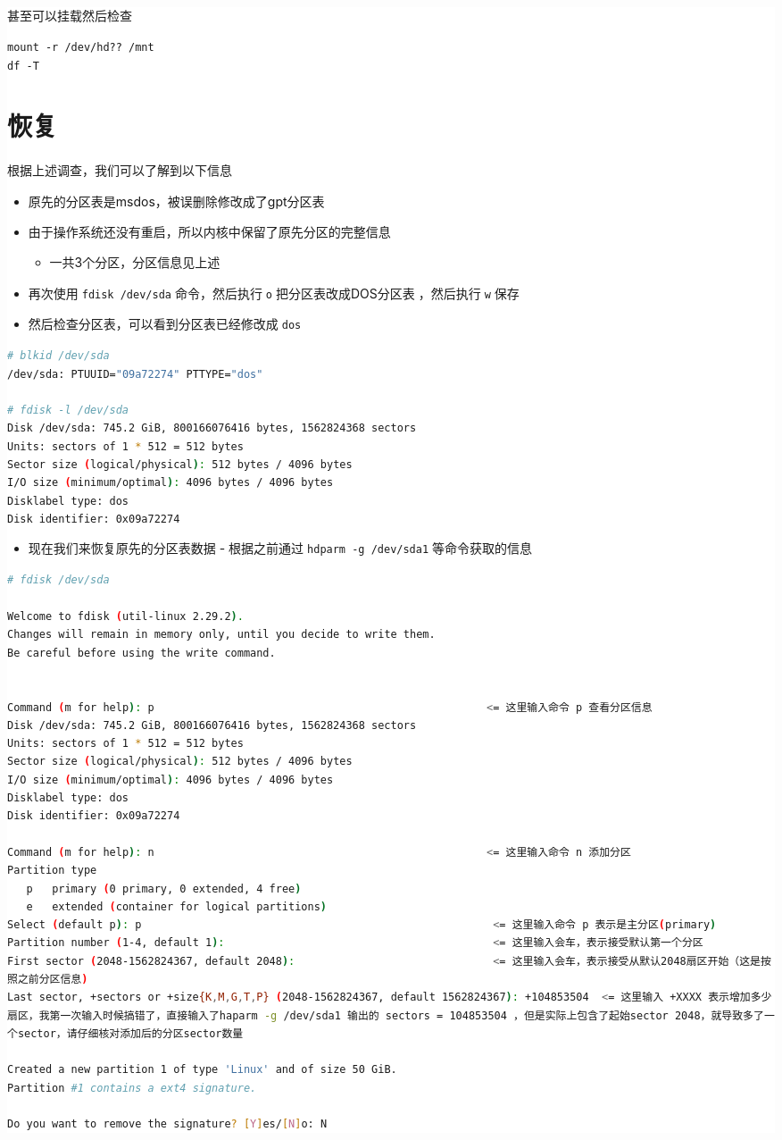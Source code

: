 甚至可以挂载然后检查

```
mount -r /dev/hd?? /mnt
df -T
```

# 恢复

根据上述调查，我们可以了解到以下信息

* 原先的分区表是msdos，被误删除修改成了gpt分区表
* 由于操作系统还没有重启，所以内核中保留了原先分区的完整信息
  * 一共3个分区，分区信息见上述

* 再次使用 `fdisk /dev/sda` 命令，然后执行 `o` 把分区表改成DOS分区表 ，然后执行 `w` 保存

* 然后检查分区表，可以看到分区表已经修改成 `dos`

```bash
# blkid /dev/sda
/dev/sda: PTUUID="09a72274" PTTYPE="dos"

# fdisk -l /dev/sda
Disk /dev/sda: 745.2 GiB, 800166076416 bytes, 1562824368 sectors
Units: sectors of 1 * 512 = 512 bytes
Sector size (logical/physical): 512 bytes / 4096 bytes
I/O size (minimum/optimal): 4096 bytes / 4096 bytes
Disklabel type: dos
Disk identifier: 0x09a72274
```

* 现在我们来恢复原先的分区表数据 - 根据之前通过 `hdparm -g /dev/sda1` 等命令获取的信息

```bash
# fdisk /dev/sda

Welcome to fdisk (util-linux 2.29.2).
Changes will remain in memory only, until you decide to write them.
Be careful before using the write command.


Command (m for help): p                                                    <= 这里输入命令 p 查看分区信息
Disk /dev/sda: 745.2 GiB, 800166076416 bytes, 1562824368 sectors
Units: sectors of 1 * 512 = 512 bytes
Sector size (logical/physical): 512 bytes / 4096 bytes
I/O size (minimum/optimal): 4096 bytes / 4096 bytes
Disklabel type: dos
Disk identifier: 0x09a72274

Command (m for help): n                                                    <= 这里输入命令 n 添加分区
Partition type
   p   primary (0 primary, 0 extended, 4 free)
   e   extended (container for logical partitions)
Select (default p): p                                                       <= 这里输入命令 p 表示是主分区(primary)
Partition number (1-4, default 1):                                          <= 这里输入会车，表示接受默认第一个分区
First sector (2048-1562824367, default 2048):                               <= 这里输入会车，表示接受从默认2048扇区开始（这是按照之前分区信息)
Last sector, +sectors or +size{K,M,G,T,P} (2048-1562824367, default 1562824367): +104853504  <= 这里输入 +XXXX 表示增加多少扇区，我第一次输入时候搞错了，直接输入了haparm -g /dev/sda1 输出的 sectors = 104853504 ，但是实际上包含了起始sector 2048，就导致多了一个sector，请仔细核对添加后的分区sector数量

Created a new partition 1 of type 'Linux' and of size 50 GiB.
Partition #1 contains a ext4 signature.

Do you want to remove the signature? [Y]es/[N]o: N
```